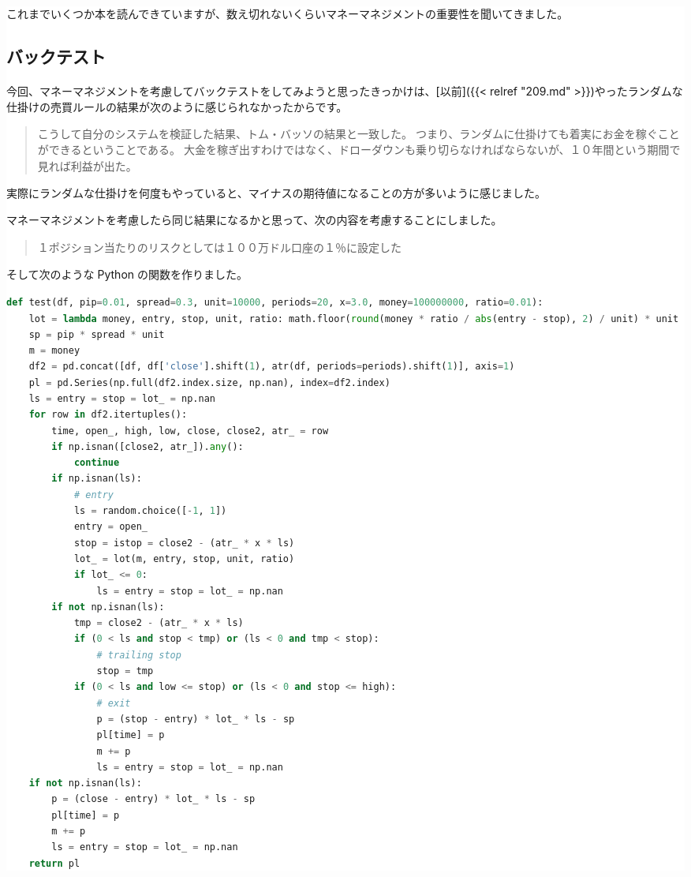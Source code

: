 これまでいくつか本を読んできていますが、数え切れないくらいマネーマネジメントの重要性を聞いてきました。

## バックテスト

今回、マネーマネジメントを考慮してバックテストをしてみようと思ったきっかけは、[以前]({{< relref "209.md" >}})やったランダムな仕掛けの売買ルールの結果が次のように感じられなかったからです。

> こうして自分のシステムを検証した結果、トム・バッソの結果と一致した。
> つまり、ランダムに仕掛けても着実にお金を稼ぐことができるということである。
> 大金を稼ぎ出すわけではなく、ドローダウンも乗り切らなければならないが、１０年間という期間で見れば利益が出た。

実際にランダムな仕掛けを何度もやっていると、マイナスの期待値になることの方が多いように感じました。

マネーマネジメントを考慮したら同じ結果になるかと思って、次の内容を考慮することにしました。

> １ポジション当たりのリスクとしては１００万ドル口座の１％に設定した

そして次のような Python の関数を作りました。

```python
def test(df, pip=0.01, spread=0.3, unit=10000, periods=20, x=3.0, money=100000000, ratio=0.01):
    lot = lambda money, entry, stop, unit, ratio: math.floor(round(money * ratio / abs(entry - stop), 2) / unit) * unit
    sp = pip * spread * unit
    m = money
    df2 = pd.concat([df, df['close'].shift(1), atr(df, periods=periods).shift(1)], axis=1)
    pl = pd.Series(np.full(df2.index.size, np.nan), index=df2.index)
    ls = entry = stop = lot_ = np.nan
    for row in df2.itertuples():
        time, open_, high, low, close, close2, atr_ = row
        if np.isnan([close2, atr_]).any():
            continue
        if np.isnan(ls):
            # entry
            ls = random.choice([-1, 1])
            entry = open_
            stop = istop = close2 - (atr_ * x * ls)
            lot_ = lot(m, entry, stop, unit, ratio)
            if lot_ <= 0:
                ls = entry = stop = lot_ = np.nan
        if not np.isnan(ls):
            tmp = close2 - (atr_ * x * ls)
            if (0 < ls and stop < tmp) or (ls < 0 and tmp < stop):
                # trailing stop
                stop = tmp
            if (0 < ls and low <= stop) or (ls < 0 and stop <= high):
                # exit
                p = (stop - entry) * lot_ * ls - sp
                pl[time] = p
                m += p
                ls = entry = stop = lot_ = np.nan
    if not np.isnan(ls):
        p = (close - entry) * lot_ * ls - sp
        pl[time] = p
        m += p
        ls = entry = stop = lot_ = np.nan
    return pl
```
